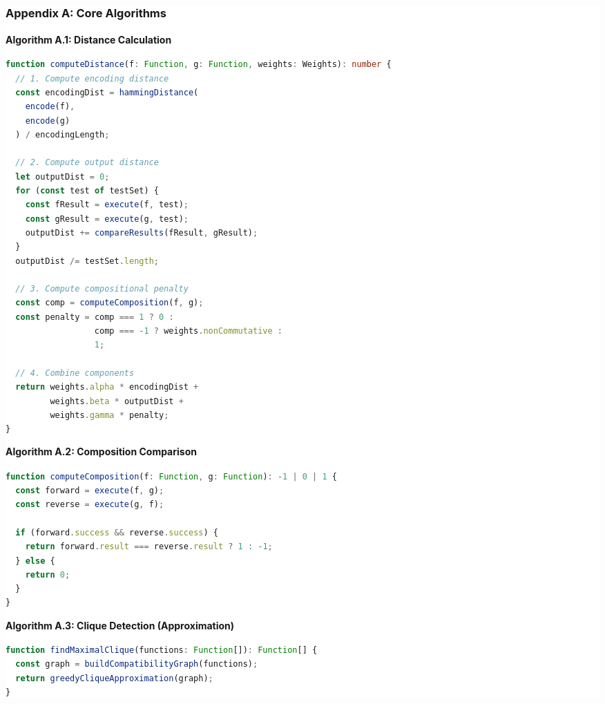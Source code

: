### **Appendix A: Core Algorithms**

**Algorithm A.1: Distance Calculation**
```typescript
function computeDistance(f: Function, g: Function, weights: Weights): number {
  // 1. Compute encoding distance
  const encodingDist = hammingDistance(
    encode(f), 
    encode(g)
  ) / encodingLength;
  
  // 2. Compute output distance
  let outputDist = 0;
  for (const test of testSet) {
    const fResult = execute(f, test);
    const gResult = execute(g, test);
    outputDist += compareResults(fResult, gResult);
  }
  outputDist /= testSet.length;
  
  // 3. Compute compositional penalty
  const comp = computeComposition(f, g);
  const penalty = comp === 1 ? 0 : 
                  comp === -1 ? weights.nonCommutative : 
                  1;
  
  // 4. Combine components
  return weights.alpha * encodingDist + 
         weights.beta * outputDist + 
         weights.gamma * penalty;
}
```

**Algorithm A.2: Composition Comparison**
```typescript
function computeComposition(f: Function, g: Function): -1 | 0 | 1 {
  const forward = execute(f, g);
  const reverse = execute(g, f);
  
  if (forward.success && reverse.success) {
    return forward.result === reverse.result ? 1 : -1;
  } else {
    return 0;
  }
}
```

**Algorithm A.3: Clique Detection (Approximation)**
```typescript
function findMaximalClique(functions: Function[]): Function[] {
  const graph = buildCompatibilityGraph(functions);
  return greedyCliqueApproximation(graph);
}
```
